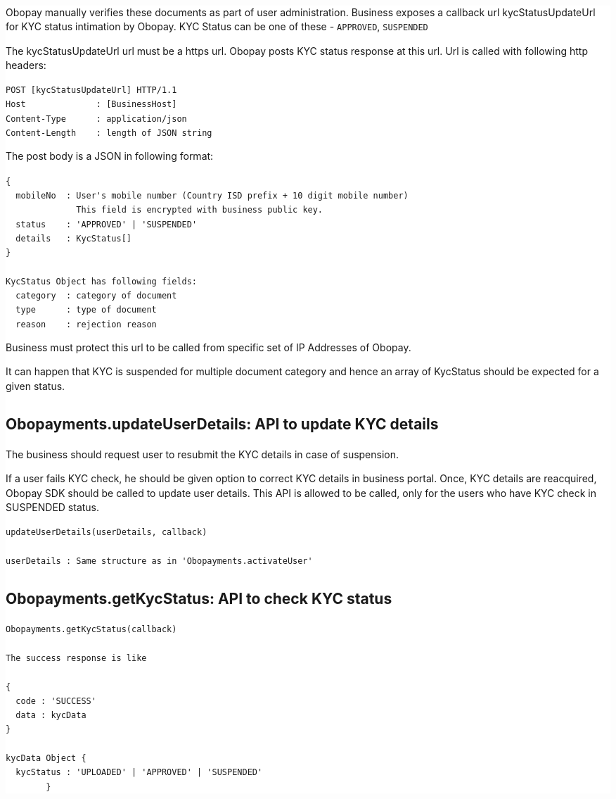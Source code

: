 Obopay manually verifies these documents as part of user administration. 
Business exposes a callback url kycStatusUpdateUrl for KYC status intimation by Obopay. KYC Status can be one of these - `APPROVED`, `SUSPENDED`

The kycStatusUpdateUrl url must be a https url. Obopay posts KYC status response at this url. Url is called with following http headers:

    POST [kycStatusUpdateUrl] HTTP/1.1
    Host              : [BusinessHost]
    Content-Type      : application/json
    Content-Length    : length of JSON string

The post body is a JSON in following format:
 
    {
      mobileNo  : User's mobile number (Country ISD prefix + 10 digit mobile number)
                  This field is encrypted with business public key.
      status    : 'APPROVED' | 'SUSPENDED'
      details   : KycStatus[]
    }

    KycStatus Object has following fields:
      category  : category of document
      type      : type of document
      reason    : rejection reason
    

Business must protect this url to be called from specific set of IP Addresses of Obopay.

It can happen that KYC is suspended for multiple document category and hence an array of KycStatus should be expected for a given status.


## Obopayments.updateUserDetails: API to update KYC details

 The business should request user to resubmit the KYC details in case of suspension.

If a user fails KYC check, he should be given option to correct KYC details in business portal. Once, KYC details are reacquired, Obopay SDK should be called to update user details. This API is allowed to be called, only for the users who have KYC check in SUSPENDED status.

    updateUserDetails(userDetails, callback)

    userDetails : Same structure as in 'Obopayments.activateUser'


## Obopayments.getKycStatus: API to check KYC status

    Obopayments.getKycStatus(callback)

    The success response is like  

    {
      code : 'SUCCESS'
      data : kycData
    }

    kycData Object {
      kycStatus : 'UPLOADED' | 'APPROVED' | 'SUSPENDED'
            }
